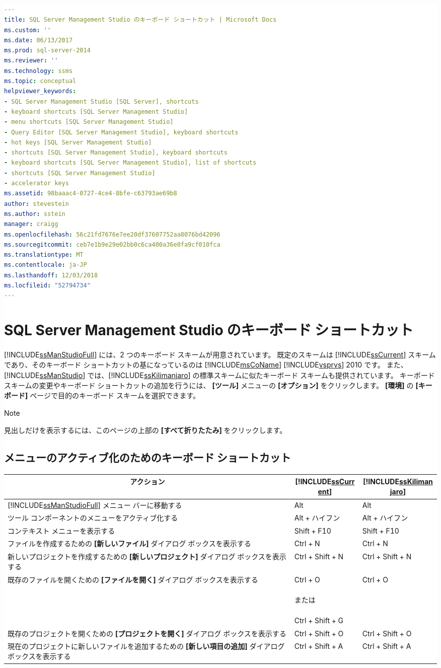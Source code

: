 ```yaml
---
title: SQL Server Management Studio のキーボード ショートカット | Microsoft Docs
ms.custom: ''
ms.date: 06/13/2017
ms.prod: sql-server-2014
ms.reviewer: ''
ms.technology: ssms
ms.topic: conceptual
helpviewer_keywords:
- SQL Server Management Studio [SQL Server], shortcuts
- keyboard shortcuts [SQL Server Management Studio]
- menu shortcuts [SQL Server Management Studio]
- Query Editor [SQL Server Management Studio], keyboard shortcuts
- hot keys [SQL Server Management Studio]
- shortcuts [SQL Server Management Studio], keyboard shortcuts
- keyboard shortcuts [SQL Server Management Studio], list of shortcuts
- shortcuts [SQL Server Management Studio]
- accelerator keys
ms.assetid: 98baaac4-0727-4ce4-8bfe-c63793ae69b8
author: stevestein
ms.author: sstein
manager: craigg
ms.openlocfilehash: 56c21fd7676e7ee20df37607752aa8076bd42096
ms.sourcegitcommit: ceb7e1b9e29e02bb0c6ca400a36e0fa9cf010fca
ms.translationtype: MT
ms.contentlocale: ja-JP
ms.lasthandoff: 12/03/2018
ms.locfileid: "52794734"
---
```

# <a name="sql-server-management-studio-keyboard-shortcuts"></a>SQL Server Management Studio のキーボード ショートカット
  [!INCLUDE[ssManStudioFull](../includes/ssmanstudiofull-md.md)] には、2 つのキーボード スキームが用意されています。 既定のスキームは [!INCLUDE[ssCurrent](../includes/sscurrent-md.md)] スキームであり、そのキーボード ショートカットの基になっているのは [!INCLUDE[msCoName](../includes/msconame-md.md)] [!INCLUDE[vsprvs](../includes/vsprvs-md.md)] 2010 です。 また、[!INCLUDE[ssManStudio](../includes/ssmanstudio-md.md)] では、[!INCLUDE[ssKilimanjaro](../includes/sskilimanjaro-md.md)] の標準スキームに似たキーボード スキームも提供されています。 キーボード スキームの変更やキーボード ショートカットの追加を行うには、 **[ツール]** メニューの **[オプション]** をクリックします。 **[環境]** の **[キーボード]** ページで目的のキーボード スキームを選択できます。  
  
> [!NOTE]  
>  見出しだけを表示するには、このページの上部の **[すべて折りたたみ]** をクリックします。  
  
## <a name="menu-activation-keyboard-shortcuts"></a>メニューのアクティブ化のためのキーボード ショートカット  
  
|アクション|[!INCLUDE[ssCurrent](../includes/sscurrent-md.md)]|[!INCLUDE[ssKilimanjaro](../includes/sskilimanjaro-md.md)]|  
|------------|-----------------------------|---------------------------------|  
|[!INCLUDE[ssManStudioFull](../includes/ssmanstudiofull-md.md)] メニュー バーに移動する|Alt|Alt|  
|ツール コンポーネントのメニューをアクティブ化する|Alt + ハイフン|Alt + ハイフン|  
|コンテキスト メニューを表示する|Shift + F10|Shift + F10|  
|ファイルを作成するための **[新しいファイル]** ダイアログ ボックスを表示する|Ctrl + N|Ctrl + N|  
|新しいプロジェクトを作成するための **[新しいプロジェクト]** ダイアログ ボックスを表示する|Ctrl + Shift + N|Ctrl + Shift + N|  
|既存のファイルを開くための **[ファイルを開く]** ダイアログ ボックスを表示する|Ctrl + O<br /><br /> または<br /><br /> Ctrl + Shift + G|Ctrl + O|  
|既存のプロジェクトを開くための **[プロジェクトを開く]** ダイアログ ボックスを表示する|Ctrl + Shift + O|Ctrl + Shift + O|  
|現在のプロジェクトに新しいファイルを追加するための **[新しい項目の追加]** ダイアログ ボックスを表示する|Ctrl + Shift + A|Ctrl + Shift + A|  